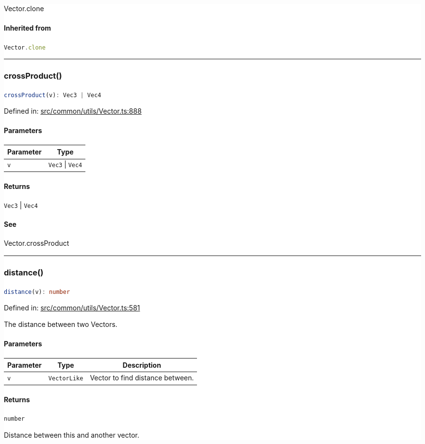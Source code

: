Vector.clone

#### Inherited from

```ts
Vector.clone
```

***

### crossProduct()

```ts
crossProduct(v): Vec3 | Vec4
```

Defined in: [src/common/utils/Vector.ts:888](https://github.com/nativewrappers/nativewrappers/blob/c639ec5cd28328d6b44c7ebf73de56bb1b4bef7d/src/common/utils/Vector.ts#L888)

#### Parameters

| Parameter | Type |
| ------ | ------ |
| `v` | `Vec3` \| `Vec4` |

#### Returns

`Vec3` \| `Vec4`

#### See

Vector.crossProduct

***

### distance()

```ts
distance(v): number
```

Defined in: [src/common/utils/Vector.ts:581](https://github.com/nativewrappers/nativewrappers/blob/c639ec5cd28328d6b44c7ebf73de56bb1b4bef7d/src/common/utils/Vector.ts#L581)

The distance between two Vectors.

#### Parameters

| Parameter | Type | Description |
| ------ | ------ | ------ |
| `v` | `VectorLike` | Vector to find distance between. |

#### Returns

`number`

Distance between this and another vector.
